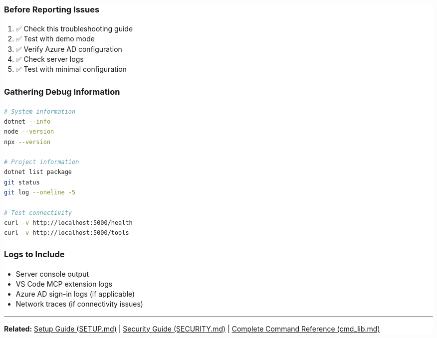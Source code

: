 ### Before Reporting Issues
1. ✅ Check this troubleshooting guide
2. ✅ Test with demo mode
3. ✅ Verify Azure AD configuration
4. ✅ Check server logs
5. ✅ Test with minimal configuration

### Gathering Debug Information
```bash
# System information
dotnet --info
node --version
npx --version

# Project information  
dotnet list package
git status
git log --oneline -5

# Test connectivity
curl -v http://localhost:5000/health
curl -v http://localhost:5000/tools
```

### Logs to Include
- Server console output
- VS Code MCP extension logs
- Azure AD sign-in logs (if applicable)
- Network traces (if connectivity issues)

---

**Related:** [Setup Guide (SETUP.md)](./SETUP.md) | [Security Guide (SECURITY.md)](./SECURITY.md) | [Complete Command Reference (cmd_lib.md)](./cmd_lib.md)


